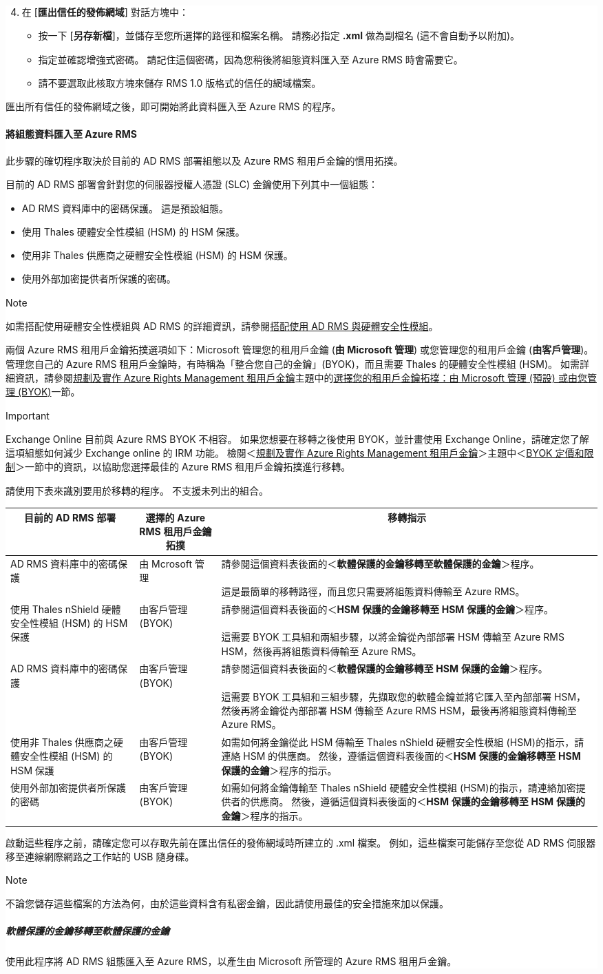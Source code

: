 4.  在 [**匯出信任的發佈網域**] 對話方塊中：

    -   按一下 [**另存新檔**]，並儲存至您所選擇的路徑和檔案名稱。 請務必指定 **.xml** 做為副檔名 (這不會自動予以附加)。

    -   指定並確認增強式密碼。 請記住這個密碼，因為您稍後將組態資料匯入至 Azure RMS 時會需要它。

    -   請不要選取此核取方塊來儲存 RMS 1.0 版格式的信任的網域檔案。

匯出所有信任的發佈網域之後，即可開始將此資料匯入至 Azure RMS 的程序。

#### 將組態資料匯入至 Azure RMS
此步驟的確切程序取決於目前的 AD RMS 部署組態以及 Azure RMS 租用戶金鑰的慣用拓撲。

目前的 AD RMS 部署會針對您的伺服器授權人憑證 (SLC) 金鑰使用下列其中一個組態：

-   AD RMS 資料庫中的密碼保護。 這是預設組態。

-   使用 Thales 硬體安全性模組 (HSM) 的 HSM 保護。

-   使用非 Thales 供應商之硬體安全性模組 (HSM) 的 HSM 保護。

-   使用外部加密提供者所保護的密碼。

> [!NOTE]
> 如需搭配使用硬體安全性模組與 AD RMS 的詳細資訊，請參閱[搭配使用 AD RMS 與硬體安全性模組](http://technet.microsoft.com/library/jj651024.aspx)。

兩個 Azure RMS 租用戶金鑰拓撲選項如下：Microsoft 管理您的租用戶金鑰 (**由 Microsoft 管理**) 或您管理您的租用戶金鑰 (**由客戶管理**)。 管理您自己的 Azure RMS 租用戶金鑰時，有時稱為「整合您自己的金鑰」(BYOK)，而且需要 Thales 的硬體安全性模組 (HSM)。 如需詳細資訊，請參閱[規劃及實作 Azure Rights Management 租用戶金鑰](../Topic/Planning_and_Implementing_Your_Azure_Rights_Management_Tenant_Key.md)主題中的[選擇您的租用戶金鑰拓撲：由 Microsoft 管理 (預設) 或由您管理 (BYOK)](../Topic/Planning_and_Implementing_Your_Azure_Rights_Management_Tenant_Key.md#BKMK_ChooseTenantKey)一節。

> [!IMPORTANT]
> Exchange Online 目前與 Azure RMS BYOK 不相容。  如果您想要在移轉之後使用 BYOK，並計畫使用 Exchange Online，請確定您了解這項組態如何減少 Exchange online 的 IRM 功能。 檢閱＜[規劃及實作 Azure Rights Management 租用戶金鑰](../Topic/Planning_and_Implementing_Your_Azure_Rights_Management_Tenant_Key.md)＞主題中＜[BYOK 定價和限制](../Topic/Planning_and_Implementing_Your_Azure_Rights_Management_Tenant_Key.md#BKMK_Pricing)＞一節中的資訊，以協助您選擇最佳的 Azure RMS 租用戶金鑰拓撲進行移轉。

請使用下表來識別要用於移轉的程序。 不支援未列出的組合。

|目前的 AD RMS 部署|選擇的 Azure RMS 租用戶金鑰拓撲|移轉指示|
|-----------------|-------------------------|--------|
|AD RMS 資料庫中的密碼保護|由 Mcrosoft 管理|請參閱這個資料表後面的＜**軟體保護的金鑰移轉至軟體保護的金鑰**＞程序。<br /><br />這是最簡單的移轉路徑，而且您只需要將組態資料傳輸至 Azure RMS。|
|使用 Thales nShield 硬體安全性模組 (HSM) 的 HSM 保護|由客戶管理 (BYOK)|請參閱這個資料表後面的＜**HSM 保護的金鑰移轉至 HSM 保護的金鑰**＞程序。<br /><br />這需要 BYOK 工具組和兩組步驟，以將金鑰從內部部署 HSM 傳輸至 Azure RMS HSM，然後再將組態資料傳輸至 Azure RMS。|
|AD RMS 資料庫中的密碼保護|由客戶管理 (BYOK)|請參閱這個資料表後面的＜**軟體保護的金鑰移轉至 HSM 保護的金鑰**＞程序。<br /><br />這需要 BYOK 工具組和三組步驟，先擷取您的軟體金鑰並將它匯入至內部部署 HSM，然後再將金鑰從內部部署 HSM 傳輸至 Azure RMS HSM，最後再將組態資料傳輸至 Azure RMS。|
|使用非 Thales 供應商之硬體安全性模組 (HSM) 的 HSM 保護|由客戶管理 (BYOK)|如需如何將金鑰從此 HSM 傳輸至 Thales nShield 硬體安全性模組 (HSM)的指示，請連絡 HSM 的供應商。 然後，遵循這個資料表後面的＜**HSM 保護的金鑰移轉至 HSM 保護的金鑰**＞程序的指示。|
|使用外部加密提供者所保護的密碼|由客戶管理 (BYOK)|如需如何將金鑰傳輸至 Thales nShield 硬體安全性模組 (HSM)的指示，請連絡加密提供者的供應商。 然後，遵循這個資料表後面的＜**HSM 保護的金鑰移轉至 HSM 保護的金鑰**＞程序的指示。|
啟動這些程序之前，請確定您可以存取先前在匯出信任的發佈網域時所建立的 .xml 檔案。 例如，這些檔案可能儲存至您從 AD RMS 伺服器移至連線網際網路之工作站的 USB 隨身碟。

> [!NOTE]
> 不論您儲存這些檔案的方法為何，由於這些資料含有私密金鑰，因此請使用最佳的安全措施來加以保護。

##### 軟體保護的金鑰移轉至軟體保護的金鑰
使用此程序將 AD RMS 組態匯入至 Azure RMS，以產生由 Microsoft 所管理的 Azure RMS 租用戶金鑰。
